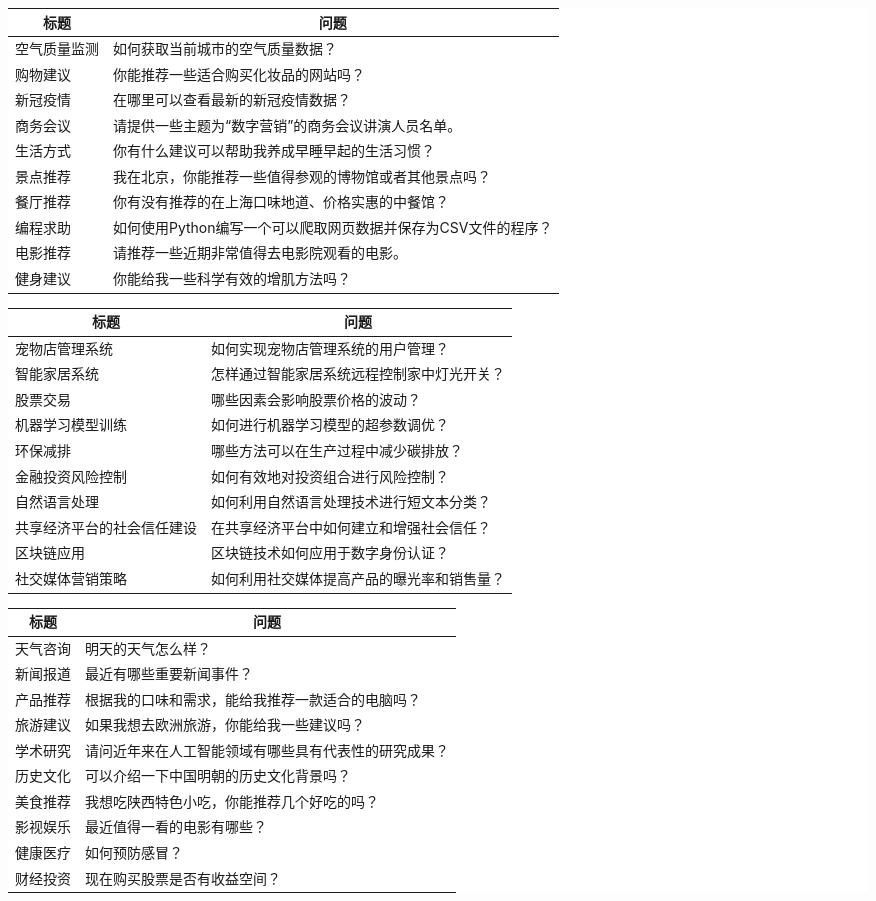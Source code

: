 | 标题 | 问题 |
| --- | --- |
| 空气质量监测 | 如何获取当前城市的空气质量数据？ |
| 购物建议 | 你能推荐一些适合购买化妆品的网站吗？ |
| 新冠疫情 | 在哪里可以查看最新的新冠疫情数据？ |
| 商务会议 | 请提供一些主题为“数字营销”的商务会议讲演人员名单。|
| 生活方式 | 你有什么建议可以帮助我养成早睡早起的生活习惯？ |
| 景点推荐 | 我在北京，你能推荐一些值得参观的博物馆或者其他景点吗？ |
| 餐厅推荐 | 你有没有推荐的在上海口味地道、价格实惠的中餐馆？ |
| 编程求助 | 如何使用Python编写一个可以爬取网页数据并保存为CSV文件的程序？ |
| 电影推荐 | 请推荐一些近期非常值得去电影院观看的电影。 |
| 健身建议 | 你能给我一些科学有效的增肌方法吗？ |

| 标题                           | 问题                                           |
|------------------------------|------------------------------------------------|
| 宠物店管理系统               | 如何实现宠物店管理系统的用户管理？                |
| 智能家居系统                 | 怎样通过智能家居系统远程控制家中灯光开关？          |
| 股票交易                     | 哪些因素会影响股票价格的波动？                      |
| 机器学习模型训练             | 如何进行机器学习模型的超参数调优？                  |
| 环保减排                     | 哪些方法可以在生产过程中减少碳排放？                |
| 金融投资风险控制             | 如何有效地对投资组合进行风险控制？                  |
| 自然语言处理                 | 如何利用自然语言处理技术进行短文本分类？             |
| 共享经济平台的社会信任建设   | 在共享经济平台中如何建立和增强社会信任？              |
| 区块链应用                   | 区块链技术如何应用于数字身份认证？                    |
| 社交媒体营销策略             | 如何利用社交媒体提高产品的曝光率和销售量？           |

|标题|问题|
|---|---|
|天气咨询|明天的天气怎么样？|
|新闻报道|最近有哪些重要新闻事件？|
|产品推荐|根据我的口味和需求，能给我推荐一款适合的电脑吗？|
|旅游建议|如果我想去欧洲旅游，你能给我一些建议吗？|
|学术研究|请问近年来在人工智能领域有哪些具有代表性的研究成果？|
|历史文化|可以介绍一下中国明朝的历史文化背景吗？|
|美食推荐|我想吃陕西特色小吃，你能推荐几个好吃的吗？|
|影视娱乐|最近值得一看的电影有哪些？|
|健康医疗|如何预防感冒？|
|财经投资|现在购买股票是否有收益空间？|
